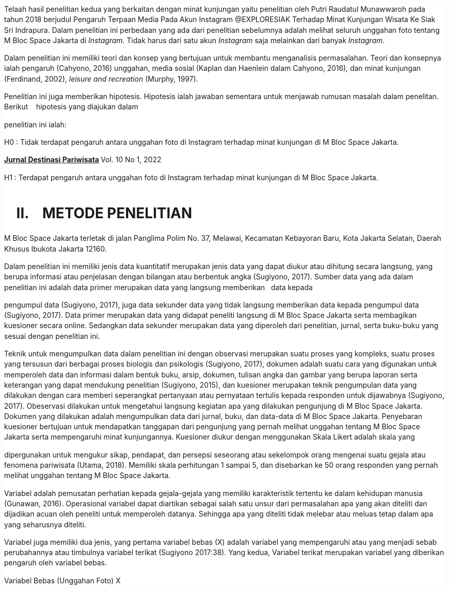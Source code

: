 <p><span class="font4">Telaah hasil penelitian kedua yang berkaitan dengan minat kunjungan yaitu penelitian oleh Putri Raudatul Munawwaroh pada tahun 2018 berjudul Pengaruh Terpaan Media Pada Akun Instagram @EXPLORESIAK Terhadap Minat Kunjungan Wisata Ke Siak Sri Indrapura. Dalam penelitian ini perbedaan yang ada dari penelitian sebelumnya adalah melihat seluruh unggahan foto tentang M Bloc Space Jakarta di </span><span class="font4" style="font-style:italic;">Instagram.</span><span class="font4"> Tidak harus dari satu akun </span><span class="font4" style="font-style:italic;">Instagram</span><span class="font4"> saja melainkan dari banyak </span><span class="font4" style="font-style:italic;">Instagram</span><span class="font4">.</span></p>
<p><span class="font4">Dalam penelitian ini memiliki teori dan konsep yang bertujuan untuk membantu menganalisis permasalahan. Teori dan konsepnya ialah pengaruh (Cahyono, 2016) unggahan, media sosial (Kaplan dan Haenlein dalam Cahyono, 2016)</span><span class="font4" style="font-style:italic;">,</span><span class="font4"> dan minat kunjungan (Ferdinand, 2002), </span><span class="font4" style="font-style:italic;">leisure and recreation </span><span class="font4">(Murphy, 1997).</span></p>
<p><span class="font4">Penelitian ini juga memberikan hipotesis. Hipotesis ialah jawaban sementara untuk menjawab rumusan masalah dalam penelitan. Berikut &nbsp;&nbsp;&nbsp;hipotesis yang diajukan dalam</span></p>
<p><span class="font4">penelitian ini ialah:</span></p>
<p><span class="font4">H0 : Tidak terdapat pengaruh antara unggahan foto di Instagram terhadap minat kunjungan di M Bloc Space Jakarta.</span></p>
<p><span class="font4" style="font-weight:bold;text-decoration:underline;">Jurnal Destinasi Pariwisata</span><span class="font4" style="font-weight:bold;"> </span><span class="font3">Vol. 10 No 1, 2022</span></p>
<p><span class="font4">H1 : Terdapat pengaruh antara unggahan foto di Instagram terhadap minat kunjungan di M Bloc Space Jakarta.</span></p>
<ul style="list-style:none;"><li><a name="caption1"></a>
<h1><a name="bookmark0"></a><span class="font4" style="font-weight:bold;"><a name="bookmark1"></a>II. &nbsp;&nbsp;&nbsp;METODE PENELITIAN</span></h1></li></ul>
<p><span class="font4">M Bloc Space Jakarta terletak di jalan Panglima Polim No. 37, Melawai, Kecamatan Kebayoran Baru, Kota Jakarta Selatan, Daerah Khusus Ibukota Jakarta 12160.</span></p>
<p><span class="font4">Dalam penelitian ini memiliki jenis data kuantitatif merupakan jenis data yang dapat diukur atau dihitung secara langsung, yang berupa informasi atau penjelasan dengan bilangan atau berbentuk angka (Sugiyono, 2017). Sumber data yang ada dalam penelitian ini adalah data primer merupakan data yang langsung memberikan &nbsp;&nbsp;data kepada</span></p>
<p><span class="font4">pengumpul data (Sugiyono, 2017), juga data sekunder data yang tidak langsung memberikan data kepada pengumpul data (Sugiyono, 2017). Data primer merupakan data yang didapat peneliti langsung di M Bloc Space Jakarta serta membagikan kuesioner secara online. Sedangkan data sekunder merupakan data yang diperoleh dari penelitian, jurnal, serta buku-buku yang sesuai dengan penelitian ini.</span></p>
<p><span class="font4">Teknik untuk mengumpulkan data dalam penelitian ini dengan observasi merupakan suatu proses yang kompleks, suatu proses yang tersusun dari berbagai proses biologis dan psikologis (Sugiyono, 2017), dokumen adalah suatu cara yang digunakan untuk memperoleh data dan informasi dalam bentuk buku, arsip, dokumen, tulisan angka dan gambar yang berupa laporan serta keterangan yang dapat mendukung penelitian (Sugiyono, 2015), dan kuesioner merupakan teknik pengumpulan data yang dilakukan dengan cara memberi seperangkat pertanyaan atau pernyataan tertulis kepada responden untuk dijawabnya (Sugiyono, 2017). Obeservasi dilakukan untuk mengetahui langsung kegiatan apa yang dilakukan pengunjung di M Bloc Space Jakarta. Dokumen yang dilakukan adalah mengumpulkan data dari jurnal, buku, dan data-data di M Bloc Space Jakarta. Penyebaran kuesioner bertujuan untuk mendapatkan tanggapan dari pengunjung yang pernah melihat unggahan tentang M Bloc Space Jakarta serta mempengaruhi minat kunjungannya. Kuesioner diukur dengan menggunakan Skala Likert adalah skala yang</span></p>
<p><span class="font4">dipergunakan untuk mengukur sikap, pendapat, dan persepsi seseorang atau sekelompok orang mengenai suatu gejala atau fenomena pariwisata (Utama, 2018). Memiliki skala perhitungan 1 sampai 5, dan disebarkan ke 50 orang responden yang pernah melihat unggahan tentang M Bloc Space Jakarta.</span></p>
<p><span class="font4">Variabel adalah pemusatan perhatian kepada gejala-gejala yang memiliki karakteristik tertentu ke dalam kehidupan manusia (Gunawan, 2016). Operasional variabel dapat diartikan sebagai salah satu unsur dari permasalahan apa yang akan diteliti dan dijadikan acuan oleh peneliti untuk memperoleh datanya. Sehingga apa yang diteliti tidak melebar atau meluas tetap dalam apa yang seharusnya diteliti.</span></p>
<p><span class="font4">Variabel juga memiliki dua jenis, yang pertama variabel bebas (X) adalah variabel yang mempengaruhi atau yang menjadi sebab perubahannya atau timbulnya variabel terikat (Sugiyono 2017:38). Yang kedua, Variabel terikat merupakan variabel yang diberikan pengaruh oleh variabel bebas.</span></p>
<p><span class="font4">Variabel Bebas (Unggahan Foto) X</span></p>
<ul style="list-style:none;"><li>